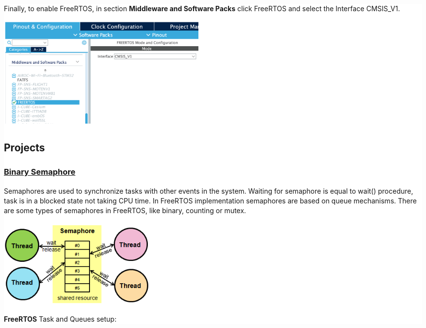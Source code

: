 Finally, to enable FreeRTOS, in section **Middleware and Software Packs** click FreeRTOS and select the Interface CMSIS_V1.

<img src="./Inter-Thread Communication/Binary%20Semaphore/Images/FreeRTOS.png" alt="FreeRTOS" width="400" />


## Projects 
### [Binary Semaphore](./Inter-Thread%20Communication/Binary%20Semaphore/)

Semaphores are used to synchronize tasks with other events in the system. Waiting for semaphore is equal to wait() procedure, task is in a blocked state not taking CPU time. In FreeRTOS implementation semaphores are based on queue mechanisms. There are some types of semaphores in FreeRTOS, like binary, counting or mutex.

<img src="./Inter-Thread Communication/Binary%20Semaphore/Images/semaphore.png" alt="Semaphore" width="300" />

**FreeRTOS** Task and Queues setup:

